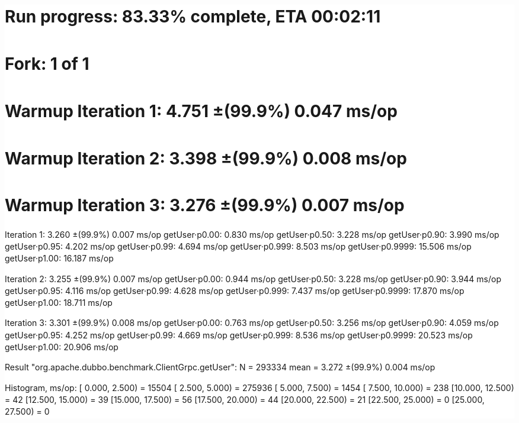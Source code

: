# Run progress: 83.33% complete, ETA 00:02:11
# Fork: 1 of 1
# Warmup Iteration   1: 4.751 ±(99.9%) 0.047 ms/op
# Warmup Iteration   2: 3.398 ±(99.9%) 0.008 ms/op
# Warmup Iteration   3: 3.276 ±(99.9%) 0.007 ms/op
Iteration   1: 3.260 ±(99.9%) 0.007 ms/op
                 getUser·p0.00:   0.830 ms/op
                 getUser·p0.50:   3.228 ms/op
                 getUser·p0.90:   3.990 ms/op
                 getUser·p0.95:   4.202 ms/op
                 getUser·p0.99:   4.694 ms/op
                 getUser·p0.999:  8.503 ms/op
                 getUser·p0.9999: 15.506 ms/op
                 getUser·p1.00:   16.187 ms/op

Iteration   2: 3.255 ±(99.9%) 0.007 ms/op
                 getUser·p0.00:   0.944 ms/op
                 getUser·p0.50:   3.228 ms/op
                 getUser·p0.90:   3.944 ms/op
                 getUser·p0.95:   4.116 ms/op
                 getUser·p0.99:   4.628 ms/op
                 getUser·p0.999:  7.437 ms/op
                 getUser·p0.9999: 17.870 ms/op
                 getUser·p1.00:   18.711 ms/op

Iteration   3: 3.301 ±(99.9%) 0.008 ms/op
                 getUser·p0.00:   0.763 ms/op
                 getUser·p0.50:   3.256 ms/op
                 getUser·p0.90:   4.059 ms/op
                 getUser·p0.95:   4.252 ms/op
                 getUser·p0.99:   4.669 ms/op
                 getUser·p0.999:  8.536 ms/op
                 getUser·p0.9999: 20.523 ms/op
                 getUser·p1.00:   20.906 ms/op



Result "org.apache.dubbo.benchmark.ClientGrpc.getUser":
  N = 293334
  mean =      3.272 ±(99.9%) 0.004 ms/op

  Histogram, ms/op:
    [ 0.000,  2.500) = 15504 
    [ 2.500,  5.000) = 275936 
    [ 5.000,  7.500) = 1454 
    [ 7.500, 10.000) = 238 
    [10.000, 12.500) = 42 
    [12.500, 15.000) = 39 
    [15.000, 17.500) = 56 
    [17.500, 20.000) = 44 
    [20.000, 22.500) = 21 
    [22.500, 25.000) = 0 
    [25.000, 27.500) = 0 
